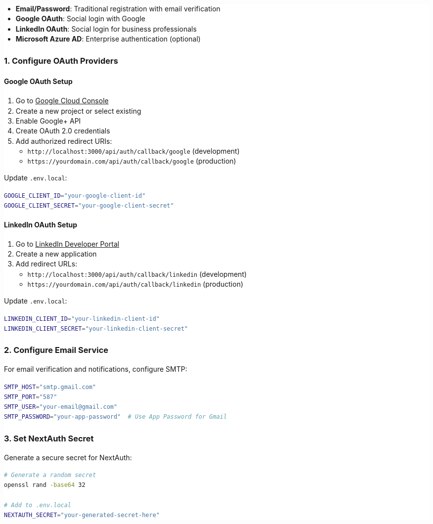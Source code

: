 - **Email/Password**: Traditional registration with email verification
- **Google OAuth**: Social login with Google
- **LinkedIn OAuth**: Social login for business professionals
- **Microsoft Azure AD**: Enterprise authentication (optional)

### 1. Configure OAuth Providers

#### Google OAuth Setup

1. Go to [Google Cloud Console](https://console.cloud.google.com/)
2. Create a new project or select existing
3. Enable Google+ API
4. Create OAuth 2.0 credentials
5. Add authorized redirect URIs:
   - `http://localhost:3000/api/auth/callback/google` (development)
   - `https://yourdomain.com/api/auth/callback/google` (production)

Update `.env.local`:

```bash
GOOGLE_CLIENT_ID="your-google-client-id"
GOOGLE_CLIENT_SECRET="your-google-client-secret"
```

#### LinkedIn OAuth Setup

1. Go to [LinkedIn Developer Portal](https://www.linkedin.com/developers/)
2. Create a new application
3. Add redirect URLs:
   - `http://localhost:3000/api/auth/callback/linkedin` (development)
   - `https://yourdomain.com/api/auth/callback/linkedin` (production)

Update `.env.local`:

```bash
LINKEDIN_CLIENT_ID="your-linkedin-client-id"
LINKEDIN_CLIENT_SECRET="your-linkedin-client-secret"
```

### 2. Configure Email Service

For email verification and notifications, configure SMTP:

```bash
SMTP_HOST="smtp.gmail.com"
SMTP_PORT="587"
SMTP_USER="your-email@gmail.com"
SMTP_PASSWORD="your-app-password"  # Use App Password for Gmail
```

### 3. Set NextAuth Secret

Generate a secure secret for NextAuth:

```bash
# Generate a random secret
openssl rand -base64 32

# Add to .env.local
NEXTAUTH_SECRET="your-generated-secret-here"
```
